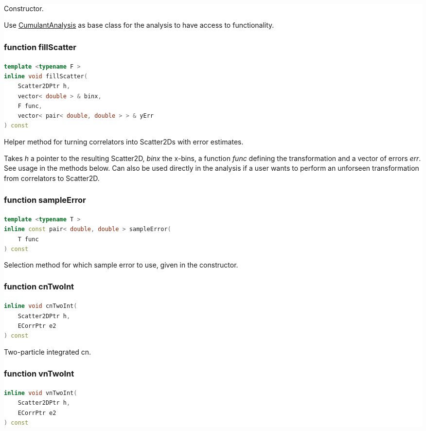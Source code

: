 Constructor. 

Use <a href="/documentation/code/classes/classrivet_1_1cumulantanalysis/">CumulantAnalysis</a> as base class for the analysis to have access to functionality. 


### function fillScatter

```cpp
template <typename F >
inline void fillScatter(
    Scatter2DPtr h,
    vector< double > & binx,
    F func,
    vector< pair< double, double > > & yErr
) const
```

Helper method for turning correlators into Scatter2Ds with error estimates. 

Takes _h_ a pointer to the resulting Scatter2D, _binx_ the x-bins, a function _func_ defining the transformation and a vector of errors _err_. See usage in the methods below. Can also be used directly in the analysis if a user wants to perform an unforseen transformation from correlators to Scatter2D. 


### function sampleError

```cpp
template <typename T >
inline const pair< double, double > sampleError(
    T func
) const
```

Selection method for which sample error to use, given in the constructor. 

### function cnTwoInt

```cpp
inline void cnTwoInt(
    Scatter2DPtr h,
    ECorrPtr e2
) const
```

Two-particle integrated cn. 

### function vnTwoInt

```cpp
inline void vnTwoInt(
    Scatter2DPtr h,
    ECorrPtr e2
) const
```
